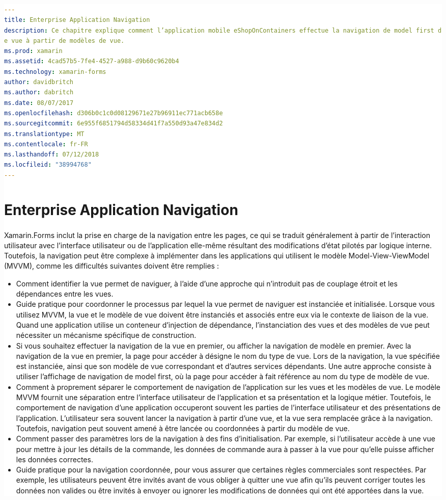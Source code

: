 ```yaml
---
title: Enterprise Application Navigation
description: Ce chapitre explique comment l’application mobile eShopOnContainers effectue la navigation de model first de vue à partir de modèles de vue.
ms.prod: xamarin
ms.assetid: 4cad57b5-7fe4-4527-a988-d9b60c9620b4
ms.technology: xamarin-forms
author: davidbritch
ms.author: dabritch
ms.date: 08/07/2017
ms.openlocfilehash: d306b0c1c0d08129671e27b96911ec771acb658e
ms.sourcegitcommit: 6e955f6851794d58334d41f7a550d93a47e834d2
ms.translationtype: MT
ms.contentlocale: fr-FR
ms.lasthandoff: 07/12/2018
ms.locfileid: "38994768"
---
```

# <a name="enterprise-app-navigation"></a>Enterprise Application Navigation

Xamarin.Forms inclut la prise en charge de la navigation entre les pages, ce qui se traduit généralement à partir de l’interaction utilisateur avec l’interface utilisateur ou de l’application elle-même résultant des modifications d’état pilotés par logique interne. Toutefois, la navigation peut être complexe à implémenter dans les applications qui utilisent le modèle Model-View-ViewModel (MVVM), comme les difficultés suivantes doivent être remplies :

-   Comment identifier la vue permet de naviguer, à l’aide d’une approche qui n’introduit pas de couplage étroit et les dépendances entre les vues.
-   Guide pratique pour coordonner le processus par lequel la vue permet de naviguer est instanciée et initialisée. Lorsque vous utilisez MVVM, la vue et le modèle de vue doivent être instanciés et associés entre eux via le contexte de liaison de la vue. Quand une application utilise un conteneur d’injection de dépendance, l’instanciation des vues et des modèles de vue peut nécessiter un mécanisme spécifique de construction.
-   Si vous souhaitez effectuer la navigation de la vue en premier, ou afficher la navigation de modèle en premier. Avec la navigation de la vue en premier, la page pour accéder à désigne le nom du type de vue. Lors de la navigation, la vue spécifiée est instanciée, ainsi que son modèle de vue correspondant et d’autres services dépendants. Une autre approche consiste à utiliser l’affichage de navigation de model first, où la page pour accéder à fait référence au nom du type de modèle de vue.
-   Comment à proprement séparer le comportement de navigation de l’application sur les vues et les modèles de vue. Le modèle MVVM fournit une séparation entre l’interface utilisateur de l’application et sa présentation et la logique métier. Toutefois, le comportement de navigation d’une application occuperont souvent les parties de l’interface utilisateur et des présentations de l’application. L’utilisateur sera souvent lancer la navigation à partir d’une vue, et la vue sera remplacée grâce à la navigation. Toutefois, navigation peut souvent amené à être lancée ou coordonnées à partir du modèle de vue.
-   Comment passer des paramètres lors de la navigation à des fins d’initialisation. Par exemple, si l’utilisateur accède à une vue pour mettre à jour les détails de la commande, les données de commande aura à passer à la vue pour qu’elle puisse afficher les données correctes.
-   Guide pratique pour la navigation coordonnée, pour vous assurer que certaines règles commerciales sont respectées. Par exemple, les utilisateurs peuvent être invités avant de vous obliger à quitter une vue afin qu’ils peuvent corriger toutes les données non valides ou être invités à envoyer ou ignorer les modifications de données qui ont été apportées dans la vue.
